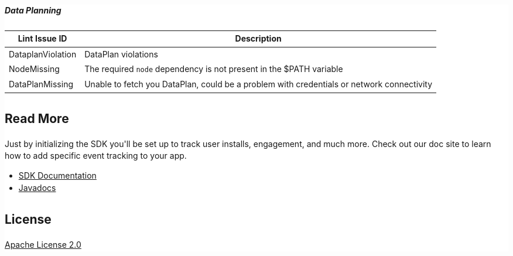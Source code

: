 ##### Data Planning

Lint Issue ID | Description
--------------|-------
DataplanViolation | DataPlan violations
NodeMissing | The required `node` dependency is not present in the $PATH variable
DataPlanMissing | Unable to fetch you DataPlan, could be a problem with credentials or network connectivity

## Read More

Just by initializing the SDK you'll be set up to track user installs, engagement, and much more. Check out our doc site to learn how to add specific event tracking to your app.

* [SDK Documentation](https://docs.mparticle.com/developers/sdk/android/)
* [Javadocs](http://docs.mparticle.com/developers/sdk/android/javadocs/index.html)

## License

[Apache License 2.0](http://www.apache.org/licenses/LICENSE-2.0)
